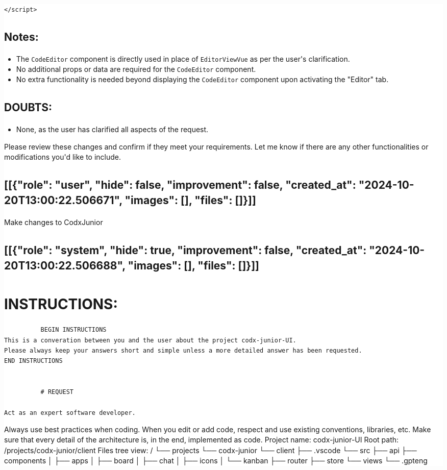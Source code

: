    ```vue
   </script>
   ```

## Notes:
- The `CodeEditor` component is directly used in place of `EditorViewVue` as per the user's clarification.
- No additional props or data are required for the `CodeEditor` component.
- No extra functionality is needed beyond displaying the `CodeEditor` component upon activating the "Editor" tab.

## DOUBTS:
- None, as the user has clarified all aspects of the request.

Please review these changes and confirm if they meet your requirements. Let me know if there are any other functionalities or modifications you'd like to include.
## [[{"role": "user", "hide": false, "improvement": false, "created_at": "2024-10-20T13:00:22.506671", "images": [], "files": []}]]
Make changes to CodxJunior
## [[{"role": "system", "hide": true, "improvement": false, "created_at": "2024-10-20T13:00:22.506688", "images": [], "files": []}]]
# INSTRUCTIONS:
              
              BEGIN INSTRUCTIONS
    This is a converation between you and the user about the project codx-junior-UI.
    Please always keep your answers short and simple unless a more detailed answer has been requested.
    END INSTRUCTIONS
    

              # REQUEST
              
    Act as an expert software developer.
Always use best practices when coding.
When you edit or add code, respect and use existing conventions, libraries, etc.
Make sure that every detail of the architecture is, in the end, implemented as code.
    Project name: codx-junior-UI
    Root path: /projects/codx-junior/client
    Files tree view: /
└──  projects
    └──  codx-junior
        └──  client
            ├──  .vscode
            └──  src
                ├──  api
                ├──  components
                │   ├──  apps
                │   ├──  board
                │   ├──  chat
                │   ├──  icons
                │   └──  kanban
                ├──  router
                ├──  store
                └──  views
                    └──  .gpteng
    